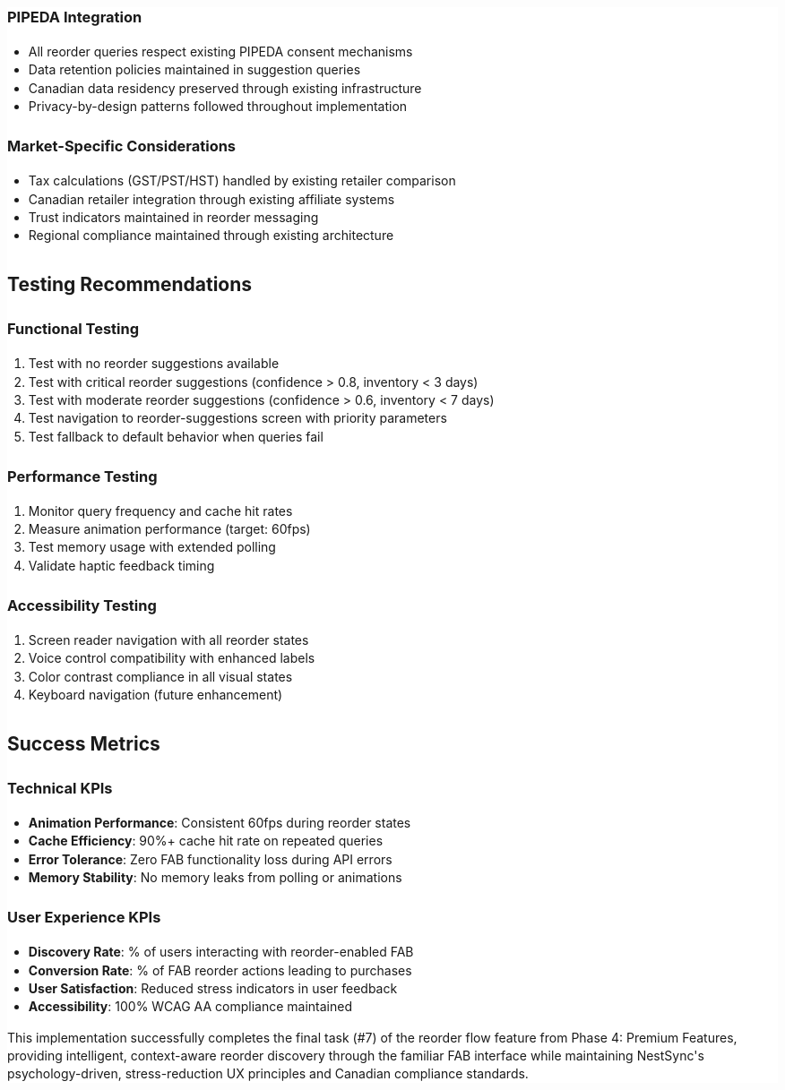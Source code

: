 ### PIPEDA Integration
- All reorder queries respect existing PIPEDA consent mechanisms
- Data retention policies maintained in suggestion queries
- Canadian data residency preserved through existing infrastructure
- Privacy-by-design patterns followed throughout implementation

### Market-Specific Considerations
- Tax calculations (GST/PST/HST) handled by existing retailer comparison
- Canadian retailer integration through existing affiliate systems
- Trust indicators maintained in reorder messaging
- Regional compliance maintained through existing architecture

## Testing Recommendations

### Functional Testing
1. Test with no reorder suggestions available
2. Test with critical reorder suggestions (confidence > 0.8, inventory < 3 days)
3. Test with moderate reorder suggestions (confidence > 0.6, inventory < 7 days)
4. Test navigation to reorder-suggestions screen with priority parameters
5. Test fallback to default behavior when queries fail

### Performance Testing
1. Monitor query frequency and cache hit rates
2. Measure animation performance (target: 60fps)
3. Test memory usage with extended polling
4. Validate haptic feedback timing

### Accessibility Testing
1. Screen reader navigation with all reorder states
2. Voice control compatibility with enhanced labels
3. Color contrast compliance in all visual states
4. Keyboard navigation (future enhancement)

## Success Metrics

### Technical KPIs
- **Animation Performance**: Consistent 60fps during reorder states
- **Cache Efficiency**: 90%+ cache hit rate on repeated queries
- **Error Tolerance**: Zero FAB functionality loss during API errors
- **Memory Stability**: No memory leaks from polling or animations

### User Experience KPIs
- **Discovery Rate**: % of users interacting with reorder-enabled FAB
- **Conversion Rate**: % of FAB reorder actions leading to purchases
- **User Satisfaction**: Reduced stress indicators in user feedback
- **Accessibility**: 100% WCAG AA compliance maintained

This implementation successfully completes the final task (#7) of the reorder flow feature from Phase 4: Premium Features, providing intelligent, context-aware reorder discovery through the familiar FAB interface while maintaining NestSync's psychology-driven, stress-reduction UX principles and Canadian compliance standards.
